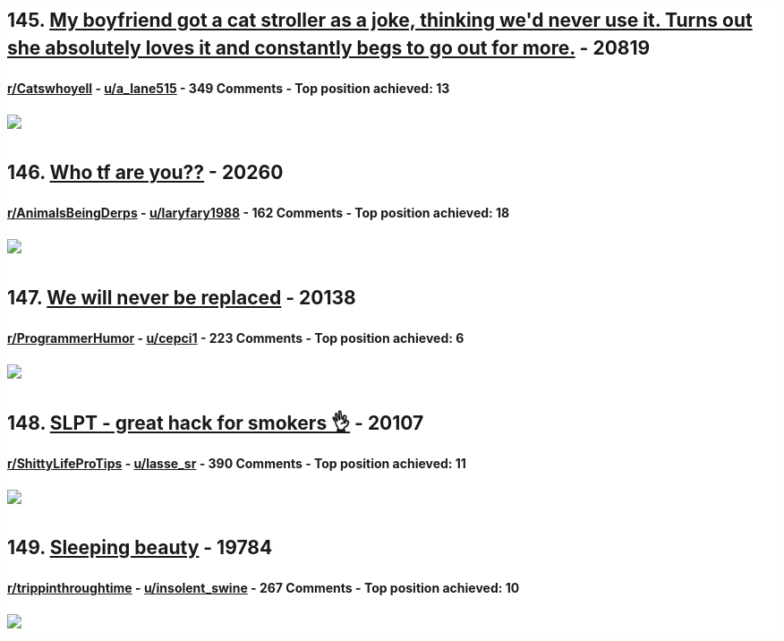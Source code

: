 ## 145. [My boyfriend got a cat stroller as a joke, thinking we'd never use it. Turns out she absolutely loves it and constantly begs to go out for more.](http://reddit.com/r/Catswhoyell/comments/jzmhxz/my_boyfriend_got_a_cat_stroller_as_a_joke/) - 20819
#### [r/Catswhoyell](http://reddit.com/r/Catswhoyell) - [u/a_lane515](http://reddit.com/u/a_lane515) - 349 Comments - Top position achieved: 13

<a href="https://v.redd.it/nvvh2f9r11161"><img src="https://b.thumbs.redditmedia.com/ebt_WOOE6gUC6So_WcpWWJSUIbcjjETL82MzMywT39k.jpg"></img></a>

## 146. [Who tf are you??](http://reddit.com/r/AnimalsBeingDerps/comments/jzsdmf/who_tf_are_you/) - 20260
#### [r/AnimalsBeingDerps](http://reddit.com/r/AnimalsBeingDerps) - [u/laryfary1988](http://reddit.com/u/laryfary1988) - 162 Comments - Top position achieved: 18

<a href="https://v.redd.it/a0u26g9ei2161"><img src="https://b.thumbs.redditmedia.com/x4X3re-TJapUC62vfGGt_q9o7GHIKBJK5hjcoRgTBJU.jpg"></img></a>

## 147. [We will never be replaced](http://reddit.com/r/ProgrammerHumor/comments/jztdn9/we_will_never_be_replaced/) - 20138
#### [r/ProgrammerHumor](http://reddit.com/r/ProgrammerHumor) - [u/cepci1](http://reddit.com/u/cepci1) - 223 Comments - Top position achieved: 6

<a href="https://i.redd.it/yx96zwt8s2161.jpg"><img src="https://b.thumbs.redditmedia.com/VJ0f-GqT-jS4GbkntA75PVCdHDLudABw8O8xMXpZlfk.jpg"></img></a>

## 148. [SLPT - great hack for smokers 👌](http://reddit.com/r/ShittyLifeProTips/comments/jzu2e4/slpt_great_hack_for_smokers/) - 20107
#### [r/ShittyLifeProTips](http://reddit.com/r/ShittyLifeProTips) - [u/lasse_sr](http://reddit.com/u/lasse_sr) - 390 Comments - Top position achieved: 11

<a href="https://i.redd.it/od4d15z8z2161.jpg"><img src="https://a.thumbs.redditmedia.com/ha_eliIlf94m-SRM6GdcKah8Xc2WVTzH_NM9mIgAqi8.jpg"></img></a>

## 149. [Sleeping beauty](http://reddit.com/r/trippinthroughtime/comments/jzhies/sleeping_beauty/) - 19784
#### [r/trippinthroughtime](http://reddit.com/r/trippinthroughtime) - [u/insolent_swine](http://reddit.com/u/insolent_swine) - 267 Comments - Top position achieved: 10

<a href="https://i.imgur.com/lNXVJ5J.jpg"><img src="https://a.thumbs.redditmedia.com/Nf2XP-3Wz7AKUkPCSseLmblnmYSs4RZQpxWV7l4YeL8.jpg"></img></a>
